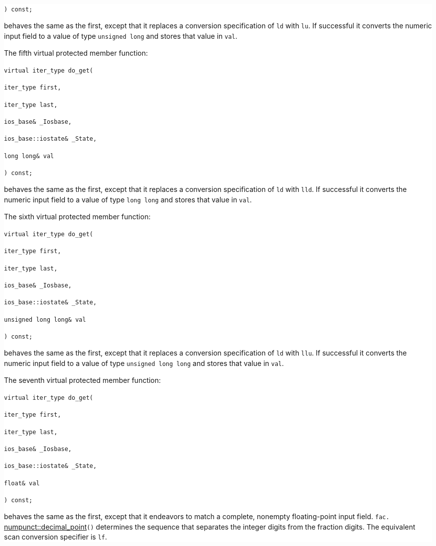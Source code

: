 `) const;`  
  
 behaves the same as the first, except that it replaces a conversion specification of `ld` with `lu`. If successful it converts the numeric input field to a value of type `unsigned long` and stores that value in `val`.  
  
 The fifth virtual protected member function:  
  
 `virtual iter_type do_get(`  
  
 `iter_type first,`  
  
 `iter_type last,`  
  
 `ios_base& _Iosbase,`  
  
 `ios_base::iostate& _State,`  
  
 `long long& val`  
  
 `) const;`  
  
 behaves the same as the first, except that it replaces a conversion specification of `ld` with `lld`. If successful it converts the numeric input field to a value of type `long long` and stores that value in `val`.  
  
 The sixth virtual protected member function:  
  
 `virtual iter_type do_get(`  
  
 `iter_type first,`  
  
 `iter_type last,`  
  
 `ios_base& _Iosbase,`  
  
 `ios_base::iostate& _State,`  
  
 `unsigned long long& val`  
  
 `) const;`  
  
 behaves the same as the first, except that it replaces a conversion specification of `ld` with `llu`. If successful it converts the numeric input field to a value of type `unsigned long long` and stores that value in `val`.  
  
 The seventh virtual protected member function:  
  
 `virtual iter_type do_get(`  
  
 `iter_type first,`  
  
 `iter_type last,`  
  
 `ios_base& _Iosbase,`  
  
 `ios_base::iostate& _State,`  
  
 `float& val`  
  
 `) const;`  
  
 behaves the same as the first, except that it endeavors to match a complete, nonempty floating-point input field. `fac.`[numpunct::decimal_point](../standard-library/numpunct-class.md#numpunct__decimal_point)`()` determines the sequence that separates the integer digits from the fraction digits. The equivalent scan conversion specifier is `lf`.  
  
